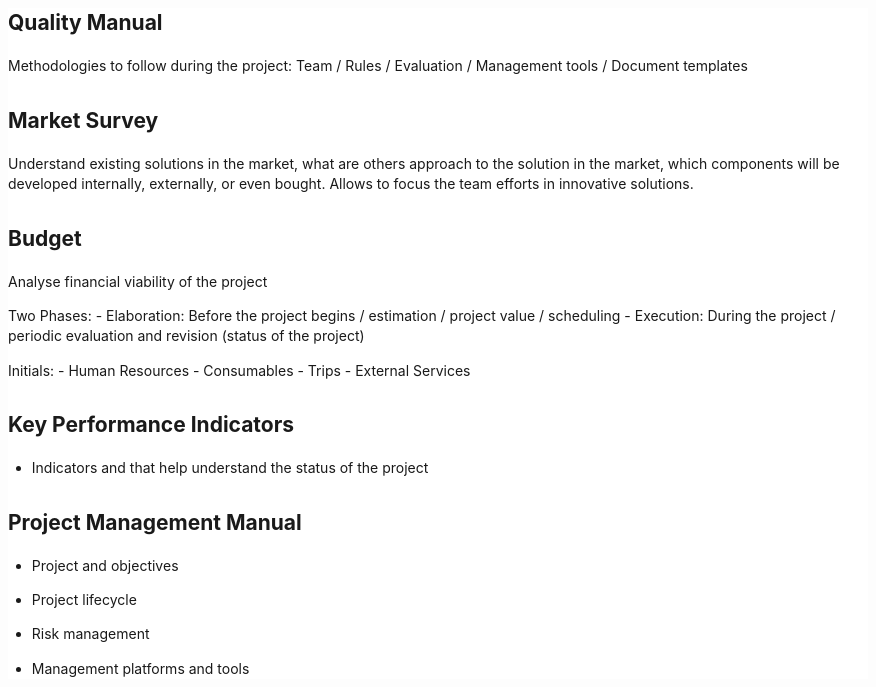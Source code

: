 ## Quality Manual

Methodologies to follow during the project: Team / Rules / Evaluation / Management tools / Document templates

## Market Survey

Understand existing solutions in the market, what are others approach to the solution in the market, which components will be developed internally, externally, or even bought.
Allows to focus the team efforts in innovative solutions.

## Budget

Analyse financial viability of the project

Two Phases:
    - Elaboration: Before the project begins / estimation / project value / scheduling
    - Execution: During the project / periodic evaluation and revision (status of the project)

Initials:
    - Human Resources
    - Consumables
    - Trips
    - External Services

## Key Performance Indicators

- Indicators and that help understand the status of the project

## Project Management Manual

- Project and objectives

- Project lifecycle

- Risk management

- Management platforms and tools